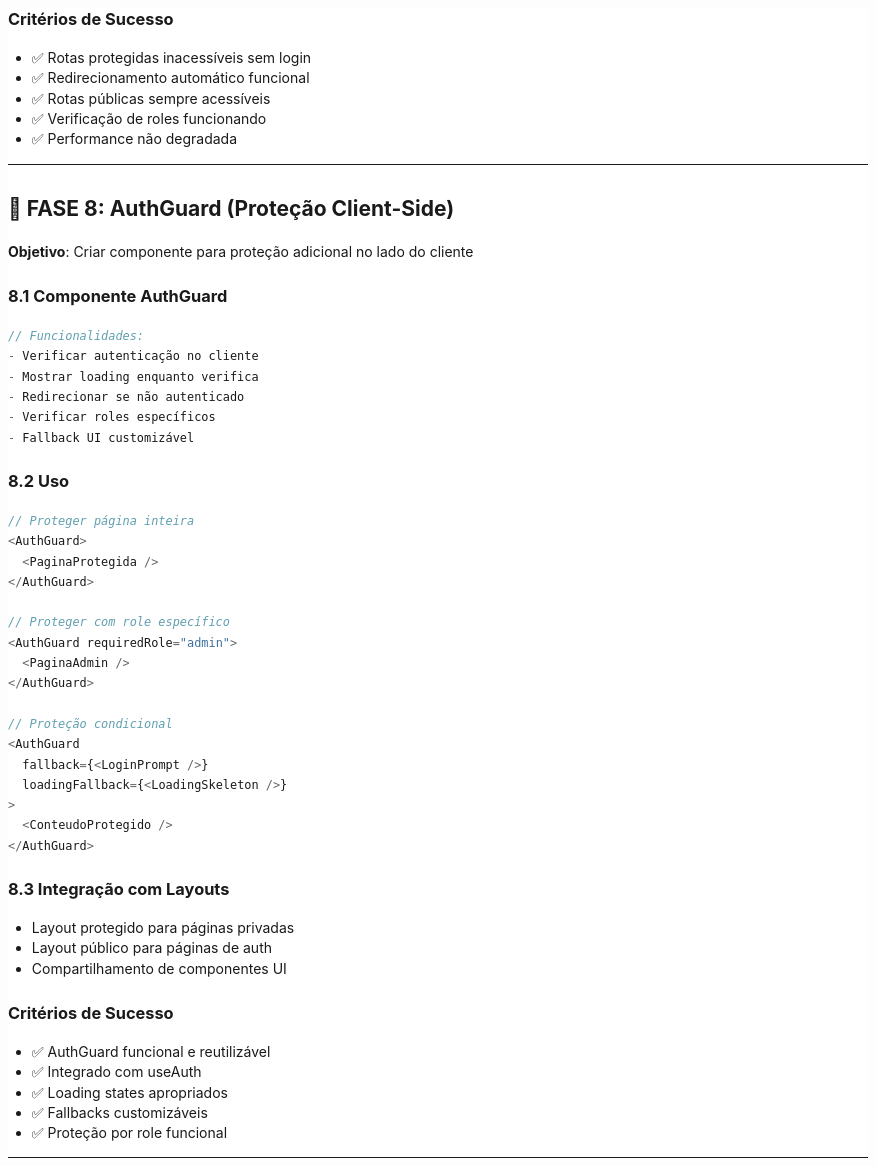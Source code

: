 ### Critérios de Sucesso
- ✅ Rotas protegidas inacessíveis sem login
- ✅ Redirecionamento automático funcional
- ✅ Rotas públicas sempre acessíveis
- ✅ Verificação de roles funcionando
- ✅ Performance não degradada

---

## 📅 FASE 8: AuthGuard (Proteção Client-Side)

**Objetivo**: Criar componente para proteção adicional no lado do cliente

### 8.1 Componente AuthGuard
```typescript
// Funcionalidades:
- Verificar autenticação no cliente
- Mostrar loading enquanto verifica
- Redirecionar se não autenticado
- Verificar roles específicos
- Fallback UI customizável
```

### 8.2 Uso
```typescript
// Proteger página inteira
<AuthGuard>
  <PaginaProtegida />
</AuthGuard>

// Proteger com role específico
<AuthGuard requiredRole="admin">
  <PaginaAdmin />
</AuthGuard>

// Proteção condicional
<AuthGuard
  fallback={<LoginPrompt />}
  loadingFallback={<LoadingSkeleton />}
>
  <ConteudoProtegido />
</AuthGuard>
```

### 8.3 Integração com Layouts
- Layout protegido para páginas privadas
- Layout público para páginas de auth
- Compartilhamento de componentes UI

### Critérios de Sucesso
- ✅ AuthGuard funcional e reutilizável
- ✅ Integrado com useAuth
- ✅ Loading states apropriados
- ✅ Fallbacks customizáveis
- ✅ Proteção por role funcional

---